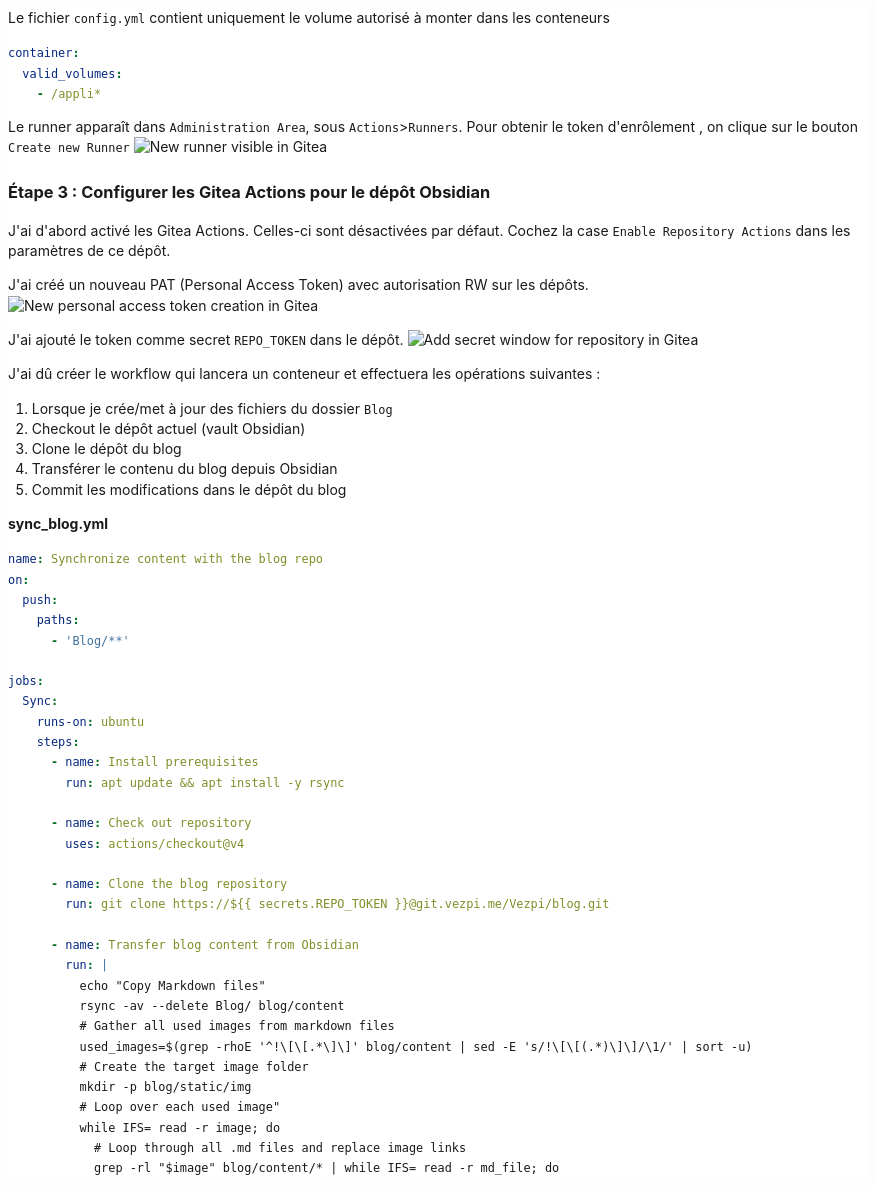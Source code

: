 Le fichier `config.yml` contient uniquement le volume autorisé à monter dans les conteneurs
```yaml
container:
  valid_volumes:
    - /appli*
```

Le runner apparaît dans `Administration Area`, sous `Actions`>`Runners`. Pour obtenir le token d'enrôlement , on clique sur le bouton `Create new Runner` 
![New runner visible in Gitea](img/gitea-runners-management.png)

### Étape 3 : Configurer les Gitea Actions pour le dépôt Obsidian

J'ai d'abord activé les Gitea Actions. Celles-ci sont désactivées par défaut. Cochez la case `Enable Repository Actions`  dans les paramètres de ce dépôt.

J'ai créé un nouveau PAT (Personal Access Token) avec autorisation RW sur les dépôts.
![New personal access token creation in Gitea](img/gitea-new-pat.png)

J'ai ajouté le token comme secret `REPO_TOKEN` dans le dépôt.
![Add secret window for repository in Gitea](img/gitea-add-repo-secret.png)


J'ai dû créer le workflow qui lancera un conteneur et effectuera les opérations suivantes :
1. Lorsque je crée/met à jour des fichiers du dossier `Blog`
2. Checkout le dépôt actuel (vault Obsidian)
3. Clone le dépôt du blog
4. Transférer le contenu du blog depuis Obsidian
5. Commit les modifications dans le dépôt du blog

**sync_blog.yml**
```yaml
name: Synchronize content with the blog repo
on:
  push:
    paths:
      - 'Blog/**' 

jobs:
  Sync:
    runs-on: ubuntu
    steps:
      - name: Install prerequisites
        run: apt update && apt install -y rsync
        
      - name: Check out repository
        uses: actions/checkout@v4

      - name: Clone the blog repository
        run: git clone https://${{ secrets.REPO_TOKEN }}@git.vezpi.me/Vezpi/blog.git 

      - name: Transfer blog content from Obsidian
        run: |
          echo "Copy Markdown files"
          rsync -av --delete Blog/ blog/content
          # Gather all used images from markdown files
          used_images=$(grep -rhoE '^!\[\[.*\]\]' blog/content | sed -E 's/!\[\[(.*)\]\]/\1/' | sort -u)
          # Create the target image folder
          mkdir -p blog/static/img
          # Loop over each used image"
          while IFS= read -r image; do
            # Loop through all .md files and replace image links
            grep -rl "$image" blog/content/* | while IFS= read -r md_file; do
```